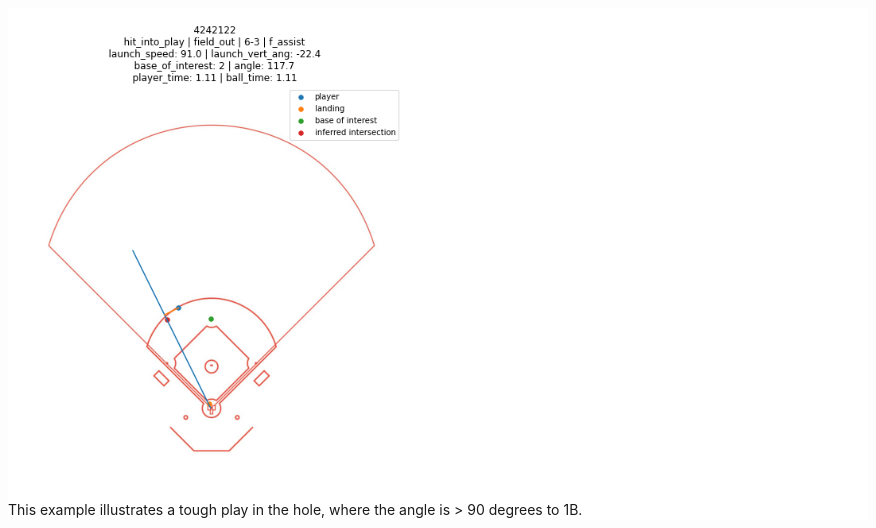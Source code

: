 <img src="assets/VizExample007.png" width="400" alt="Example 6">

This example illustrates a tough play in the hole, where the angle is > 90 degrees to 1B. 
